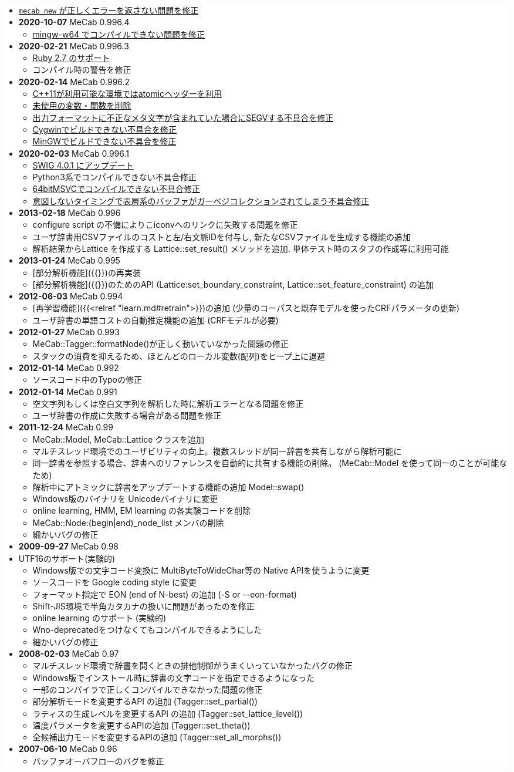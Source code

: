   - [`mecab_new` が正しくエラーを返さない問題を修正](https://github.com/shogo82148/mecab/pull/53)
- **2020-10-07** MeCab 0.996.4
  - [mingw-w64 でコンパイルできない問題を修正](https://github.com/shogo82148/mecab/pull/50)
- **2020-02-21** MeCab 0.996.3
  - [Ruby 2.7 のサポート](https://github.com/shogo82148/mecab/pull/42)
  - コンパイル時の警告を修正
- **2020-02-14** MeCab 0.996.2
  - [C++11が利用可能な環境ではatomicヘッダーを利用](https://github.com/shogo82148/mecab/pull/24)
  - [未使用の変数・関数を削除](https://github.com/shogo82148/mecab/pull/25)
  - [出力フォーマットに不正なメタ文字が含まれていた場合にSEGVする不具合を修正](https://github.com/shogo82148/mecab/pull/26)
  - [Cygwinでビルドできない不具合を修正](https://github.com/shogo82148/mecab/pull/28)
  - [MinGWでビルドできない不具合を修正](https://github.com/shogo82148/mecab/pull/32)
- **2020-02-03** MeCab 0.996.1
  - [SWIG 4.0.1 にアップデート](https://github.com/shogo82148/mecab/pull/11)
  - Python3系でコンパイルできない不具合修正
  - [64bitMSVCでコンパイルできない不具合修正](https://github.com/shogo82148/mecab/pull/6)
  - [意図しないタイミングで表層系のバッファがガーベジコレクションされてしまう不具合修正](https://github.com/taku910/mecab/pull/24)
- **2013-02-18** MeCab 0.996
  - configure script の不備によりこiconvへのリンクに失敗する問題を修正
  - ユーザ辞書用CSVファイルのコストと左/右文脈IDを付与し, 新たなCSVファイルを生成する機能の追加
  - 解析結果からLattice を作成する Lattice::set_result() メソッドを追加. 単体テスト時のスタブの作成等に利用可能
- **2013-01-24** MeCab 0.995
  - [部分解析機能]({{<relref partial.md>}})の再実装
  - [部分解析機能]({{<relref partial.md>}})のためのAPI (Lattice:set_boundary_constraint, Lattice::set_feature_constraint) の追加
- **2012-06-03** MeCab 0.994
  - [再学習機能]({{<relref "learn.md#retrain">}})の追加 (少量のコーパスと既存モデルを使ったCRFパラメータの更新)
  - ユーザ辞書の単語コストの自動推定機能の追加 (CRFモデルが必要)
- **2012-01-27** MeCab 0.993
  - MeCab::Tagger::formatNode()が正しく動いていなかった問題の修正
  - スタックの消費を抑えるため、ほとんどのローカル変数(配列)をヒープ上に退避
- **2012-01-14** MeCab 0.992
  - ソースコード中のTypoの修正
- **2012-01-14** MeCab 0.991
  - 空文字列もしくは空白文字列を解析した時に解析エラーとなる問題を修正
  - ユーザ辞書の作成に失敗する場合がある問題を修正
- **2011-12-24** MeCab 0.99
  - MeCab::Model, MeCab::Lattice クラスを追加
  - マルチスレッド環境でのユーザビリティの向上。複数スレッドが同一辞書を共有しながら解析可能に
  - 同一辞書を参照する場合、辞書へのリファレンスを自動的に共有する機能の削除。 (MeCab::Model を使って同一のことが可能なため)
  - 解析中にアトミックに辞書をアップデートする機能の追加 Model::swap()
  - Windows版のバイナリを Unicodeバイナリに変更
  - online learning, HMM, EM learning の各実験コードを削除
  - MeCab::Node:(begin|end)_node_list メンバの削除
  - 細かいバグの修正
- **2009-09-27** MeCab 0.98
- UTF16のサポート(実験的)
  - Windows版での文字コード変換に MultiByteToWideChar等の Native APIを使うように変更
  - ソースコードを Google coding style に変更
  - フォーマット指定で EON (end of N-best) の追加 (-S or --eon-format)
  - Shift-JIS環境で半角カタカナの扱いに問題があったのを修正
  - online learning のサポート (実験的)
  - Wno-deprecatedをつけなくてもコンパイルできるようにした
  - 細かいバグの修正
- **2008-02-03** MeCab 0.97
  - マルチスレッド環境で辞書を開くときの排他制御がうまくいっていなかったバグの修正
  - Windows版でインストール時に辞書の文字コードを指定できるようになった
  - 一部のコンパイラで正しくコンパイルできなかった問題の修正
  - 部分解析モードを変更するAPI の追加 (Tagger::set_partial())
  - ラティスの生成レベルを変更するAPI の追加 (Tagger::set_lattice_level())
  - 温度パラメータを変更するAPIの追加 (Tagger::set_theta())
  - 全候補出力モードを変更するAPIの追加 (Tagger::set_all_morphs())
- **2007-06-10** MeCab 0.96
  - バッファオーバフローのバグを修正
